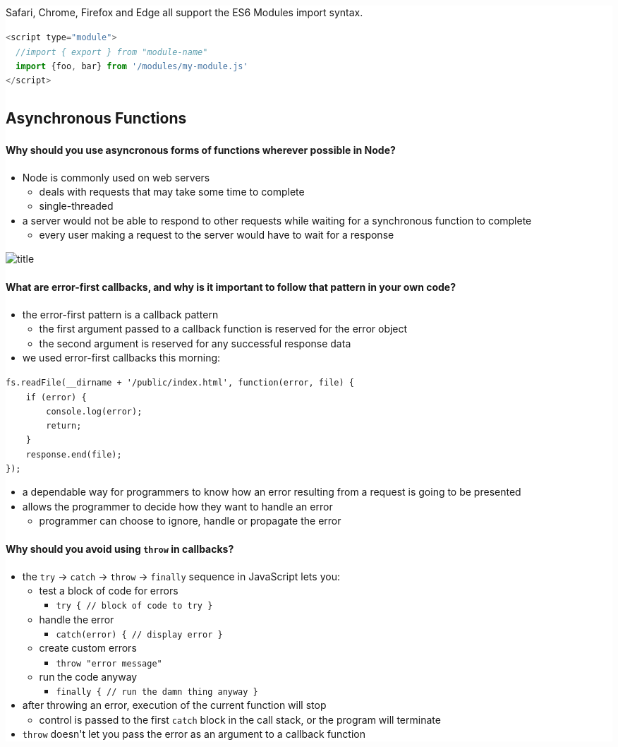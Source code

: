 
Safari, Chrome, Firefox and Edge all support the ES6 Modules import syntax. 
``` javascript
<script type="module">
  //import { export } from "module-name"
  import {foo, bar} from '/modules/my-module.js'
</script>
```

## Asynchronous Functions

#### Why should you use asyncronous forms of functions wherever possible in Node?
* Node is commonly used on web servers
    * deals with requests that may take some time to complete
    * single-threaded
* a server would not be able to respond to other requests while waiting for a synchronous function to complete
    * every user making a request to the server would have to wait for a response

![](https://media.giphy.com/media/UJR3QgkMnm7tu/giphy.gif "title")

[](https://www.pluralsight.com/guides/introduction-to-asynchronous-javascript)

#### What are error-first callbacks, and why is it important to follow that pattern in your own code?
* the error-first pattern is a callback pattern
    * the first argument passed to a callback function is reserved for the error object
    * the second argument is reserved for any successful response data
* we used error-first callbacks this morning:
```
fs.readFile(__dirname + '/public/index.html', function(error, file) {
    if (error) {
        console.log(error);
        return;
    }
    response.end(file);
});
```
* a dependable way for programmers to know how an error resulting from a request is going to be presented
* allows the programmer to decide how they want to handle an error
    * programmer can choose to ignore, handle or propagate the error

[](http://fredkschott.com/post/2014/03/understanding-error-first-callbacks-in-node-js/)

#### Why should you avoid using `throw` in callbacks?
* the `try` -> `catch` -> `throw` -> `finally` sequence in JavaScript lets you:
    * test a block of code for errors
        * `try { // block of code to try }`
    * handle the error
        * `catch(error) { // display error }`
    * create custom errors
        * `throw "error message"`
    * run the code anyway
        * `finally { // run the damn thing anyway }`
* after throwing an error, execution of the current function will stop
    * control is passed to the first `catch` block in the call stack, or the program will terminate
* `throw` doesn't let you pass the error as an argument to a callback function
